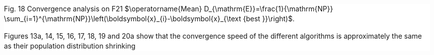 Fig. 18 Convergence analysis on F21
$\operatorname{Mean} D_{\mathrm{E}}=\frac{1}{\mathrm{NP}} \sum_{i=1}^{\mathrm{NP}}\left(\boldsymbol{x}_{i}-\boldsymbol{x}_{\text {best }}\right)$.

Figures 13a, 14, 15, 16, 17, 18, 19 and 20a show that the convergence speed of the different algorithms is approximately the same as their population distribution shrinking
